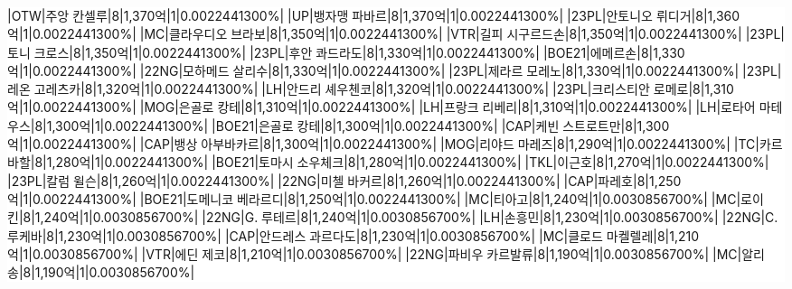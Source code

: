 |OTW|주앙 칸셀루|8|1,370억|1|0.0022441300%|
|UP|뱅자맹 파바르|8|1,370억|1|0.0022441300%|
|23PL|안토니오 뤼디거|8|1,360억|1|0.0022441300%|
|MC|클라우디오 브라보|8|1,350억|1|0.0022441300%|
|VTR|길피 시구르드손|8|1,350억|1|0.0022441300%|
|23PL|토니 크로스|8|1,350억|1|0.0022441300%|
|23PL|후안 콰드라도|8|1,330억|1|0.0022441300%|
|BOE21|에메르손|8|1,330억|1|0.0022441300%|
|22NG|모하메드 살리수|8|1,330억|1|0.0022441300%|
|23PL|제라르 모레노|8|1,330억|1|0.0022441300%|
|23PL|레온 고레츠카|8|1,320억|1|0.0022441300%|
|LH|안드리 셰우첸코|8|1,320억|1|0.0022441300%|
|23PL|크리스티안 로메로|8|1,310억|1|0.0022441300%|
|MOG|은골로 캉테|8|1,310억|1|0.0022441300%|
|LH|프랑크 리베리|8|1,310억|1|0.0022441300%|
|LH|로타어 마테우스|8|1,300억|1|0.0022441300%|
|BOE21|은골로 캉테|8|1,300억|1|0.0022441300%|
|CAP|케빈 스트로트만|8|1,300억|1|0.0022441300%|
|CAP|뱅상 아부바카르|8|1,300억|1|0.0022441300%|
|MOG|리야드 마레즈|8|1,290억|1|0.0022441300%|
|TC|카르바할|8|1,280억|1|0.0022441300%|
|BOE21|토마시 소우체크|8|1,280억|1|0.0022441300%|
|TKL|이근호|8|1,270억|1|0.0022441300%|
|23PL|칼럼 윌슨|8|1,260억|1|0.0022441300%|
|22NG|미첼 바커르|8|1,260억|1|0.0022441300%|
|CAP|파레호|8|1,250억|1|0.0022441300%|
|BOE21|도메니코 베라르디|8|1,250억|1|0.0022441300%|
|MC|티아고|8|1,240억|1|0.0030856700%|
|MC|로이 킨|8|1,240억|1|0.0030856700%|
|22NG|G. 루테르|8|1,240억|1|0.0030856700%|
|LH|손흥민|8|1,230억|1|0.0030856700%|
|22NG|C. 루케바|8|1,230억|1|0.0030856700%|
|CAP|안드레스 과르다도|8|1,230억|1|0.0030856700%|
|MC|클로드 마켈렐레|8|1,210억|1|0.0030856700%|
|VTR|에딘 제코|8|1,210억|1|0.0030856700%|
|22NG|파비우 카르발류|8|1,190억|1|0.0030856700%|
|MC|알리송|8|1,190억|1|0.0030856700%|